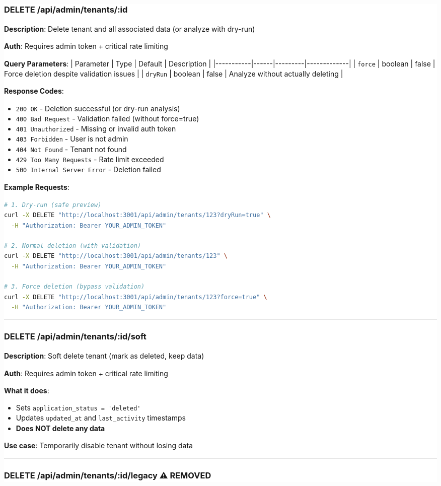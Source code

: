 ### DELETE /api/admin/tenants/:id

**Description**: Delete tenant and all associated data (or analyze with dry-run)

**Auth**: Requires admin token + critical rate limiting

**Query Parameters**:
| Parameter | Type | Default | Description |
|-----------|------|---------|-------------|
| `force` | boolean | false | Force deletion despite validation issues |
| `dryRun` | boolean | false | Analyze without actually deleting |

**Response Codes**:
- `200 OK` - Deletion successful (or dry-run analysis)
- `400 Bad Request` - Validation failed (without force=true)
- `401 Unauthorized` - Missing or invalid auth token
- `403 Forbidden` - User is not admin
- `404 Not Found` - Tenant not found
- `429 Too Many Requests` - Rate limit exceeded
- `500 Internal Server Error` - Deletion failed

**Example Requests**:

```bash
# 1. Dry-run (safe preview)
curl -X DELETE "http://localhost:3001/api/admin/tenants/123?dryRun=true" \
  -H "Authorization: Bearer YOUR_ADMIN_TOKEN"

# 2. Normal deletion (with validation)
curl -X DELETE "http://localhost:3001/api/admin/tenants/123" \
  -H "Authorization: Bearer YOUR_ADMIN_TOKEN"

# 3. Force deletion (bypass validation)
curl -X DELETE "http://localhost:3001/api/admin/tenants/123?force=true" \
  -H "Authorization: Bearer YOUR_ADMIN_TOKEN"
```

---

### DELETE /api/admin/tenants/:id/soft

**Description**: Soft delete tenant (mark as deleted, keep data)

**Auth**: Requires admin token + critical rate limiting

**What it does**:
- Sets `application_status = 'deleted'`
- Updates `updated_at` and `last_activity` timestamps
- **Does NOT delete any data**

**Use case**: Temporarily disable tenant without losing data

---

### DELETE /api/admin/tenants/:id/legacy ⚠️ REMOVED
